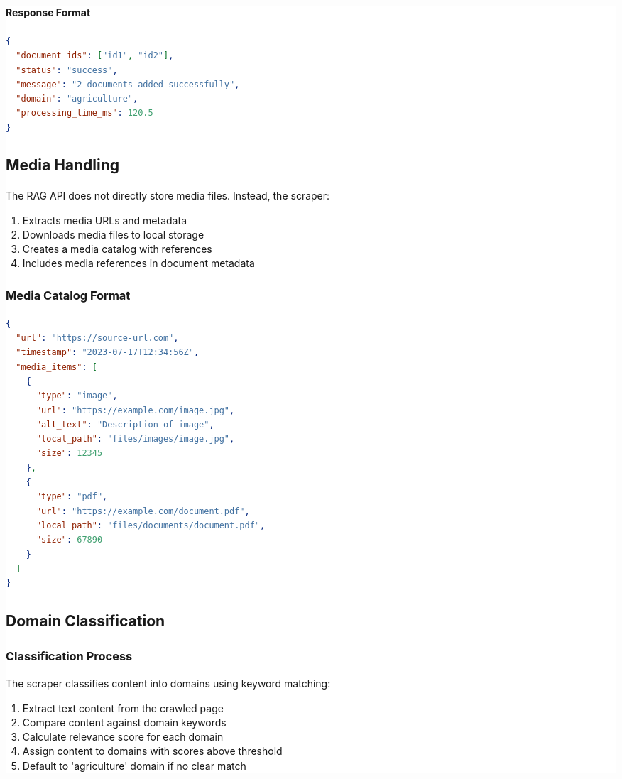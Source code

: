 #### Response Format

```json
{
  "document_ids": ["id1", "id2"],
  "status": "success",
  "message": "2 documents added successfully",
  "domain": "agriculture",
  "processing_time_ms": 120.5
}
```

## Media Handling

The RAG API does not directly store media files. Instead, the scraper:

1. Extracts media URLs and metadata
2. Downloads media files to local storage
3. Creates a media catalog with references
4. Includes media references in document metadata

### Media Catalog Format

```json
{
  "url": "https://source-url.com",
  "timestamp": "2023-07-17T12:34:56Z",
  "media_items": [
    {
      "type": "image",
      "url": "https://example.com/image.jpg",
      "alt_text": "Description of image",
      "local_path": "files/images/image.jpg",
      "size": 12345
    },
    {
      "type": "pdf",
      "url": "https://example.com/document.pdf",
      "local_path": "files/documents/document.pdf",
      "size": 67890
    }
  ]
}
```

## Domain Classification

### Classification Process

The scraper classifies content into domains using keyword matching:

1. Extract text content from the crawled page
2. Compare content against domain keywords
3. Calculate relevance score for each domain
4. Assign content to domains with scores above threshold
5. Default to 'agriculture' domain if no clear match
